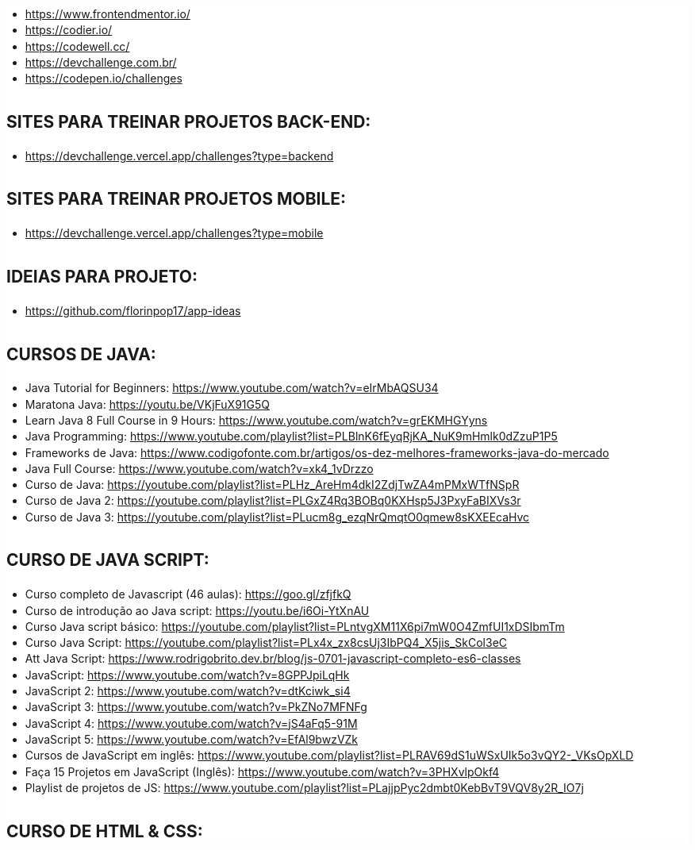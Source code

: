 - https://www.frontendmentor.io/
- https://codier.io/
- https://codewell.cc/
- https://devchallenge.com.br/
- https://codepen.io/challenges

## SITES PARA TREINAR PROJETOS BACK-END:

- https://devchallenge.vercel.app/challenges?type=backend

## SITES PARA TREINAR PROJETOS MOBILE:

- https://devchallenge.vercel.app/challenges?type=mobile

## IDEIAS PARA PROJETO:

- https://github.com/florinpop17/app-ideas

## CURSOS DE JAVA:

- Java Tutorial for Beginners: https://www.youtube.com/watch?v=eIrMbAQSU34
- Maratona Java: https://youtu.be/VKjFuX91G5Q
- Learn Java 8 Full Course in 9 Hours: https://www.youtube.com/watch?v=grEKMHGYyns
- Java Programming: https://www.youtube.com/playlist?list=PLBlnK6fEyqRjKA_NuK9mHmlk0dZzuP1P5
- Frameworks de Java: https://www.codigofonte.com.br/artigos/os-dez-melhores-frameworks-java-do-mercado
- Java Full Course: https://www.youtube.com/watch?v=xk4_1vDrzzo
- Curso de Java: https://youtube.com/playlist?list=PLHz_AreHm4dkI2ZdjTwZA4mPMxWTfNSpR
- Curso de Java 2: https://youtube.com/playlist?list=PLGxZ4Rq3BOBq0KXHsp5J3PxyFaBIXVs3r
- Curso de Java 3: https://youtube.com/playlist?list=PLucm8g_ezqNrQmqtO0qmew8sKXEEcaHvc

## CURSO DE JAVA SCRIPT:

- Curso completo de Javascript (46 aulas): https://goo.gl/zfjfkQ
- Curso de introdução ao Java script: https://youtu.be/i6Oi-YtXnAU
- Curso Java script básico: https://youtube.com/playlist?list=PLntvgXM11X6pi7mW0O4ZmfUI1xDSIbmTm
- Curso Java Script: https://youtube.com/playlist?list=PLx4x_zx8csUj3IbPQ4_X5jis_SkCol3eC
- Att Java Script: https://www.rodrigobrito.dev.br/blog/js-0701-javascript-completo-es6-classes
- JavaScript: https://www.youtube.com/watch?v=8GPPJpiLqHk
- JavaScript 2: https://www.youtube.com/watch?v=dtKciwk_si4
- JavaScript 3: https://www.youtube.com/watch?v=PkZNo7MFNFg
- JavaScript 4: https://www.youtube.com/watch?v=jS4aFq5-91M
- JavaScript 5: https://www.youtube.com/watch?v=EfAl9bwzVZk
- Cursos de JavaScript em inglês: https://www.youtube.com/playlist?list=PLRAV69dS1uWSxUIk5o3vQY2-_VKsOpXLD
- Faça 15 Projetos em JavaScript (Inglês): https://www.youtube.com/watch?v=3PHXvlpOkf4
- Playlist de projetos de JS: https://www.youtube.com/playlist?list=PLajjpPyc2dmbt0KebBvT9VQV8y2R_IO7j

## CURSO DE HTML & CSS:

